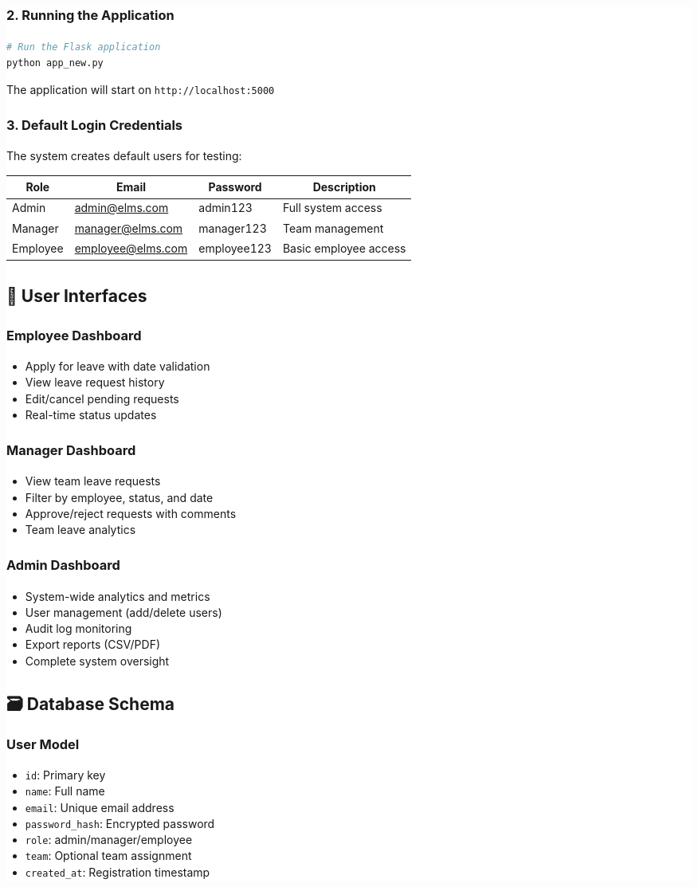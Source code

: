 ### 2. Running the Application

```bash
# Run the Flask application
python app_new.py
```

The application will start on `http://localhost:5000`

### 3. Default Login Credentials

The system creates default users for testing:

| Role | Email | Password | Description |
|------|-------|----------|-------------|
| Admin | admin@elms.com | admin123 | Full system access |
| Manager | manager@elms.com | manager123 | Team management |
| Employee | employee@elms.com | employee123 | Basic employee access |

## 📱 User Interfaces

### Employee Dashboard
- Apply for leave with date validation
- View leave request history
- Edit/cancel pending requests
- Real-time status updates

### Manager Dashboard  
- View team leave requests
- Filter by employee, status, and date
- Approve/reject requests with comments
- Team leave analytics

### Admin Dashboard
- System-wide analytics and metrics
- User management (add/delete users)
- Audit log monitoring
- Export reports (CSV/PDF)
- Complete system oversight

## 🗃️ Database Schema

### User Model
- `id`: Primary key
- `name`: Full name
- `email`: Unique email address
- `password_hash`: Encrypted password
- `role`: admin/manager/employee
- `team`: Optional team assignment
- `created_at`: Registration timestamp
